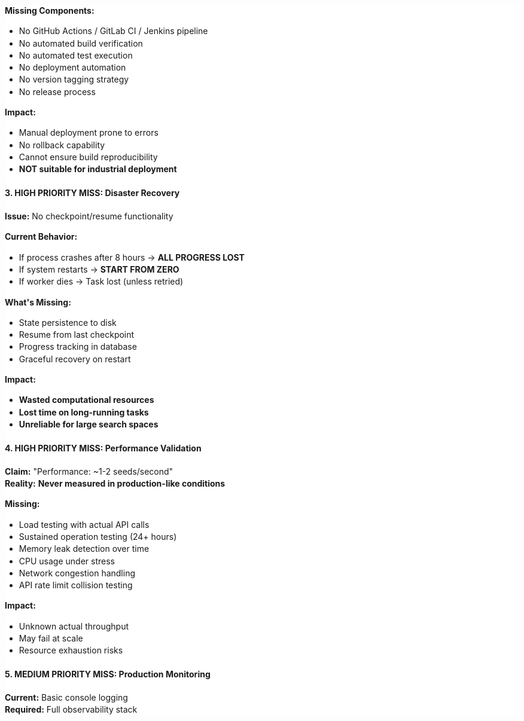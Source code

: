 **Missing Components:**
- No GitHub Actions / GitLab CI / Jenkins pipeline
- No automated build verification
- No automated test execution
- No deployment automation
- No version tagging strategy
- No release process

**Impact:**
- Manual deployment prone to errors
- No rollback capability
- Cannot ensure build reproducibility
- **NOT suitable for industrial deployment**

#### 3. **HIGH PRIORITY MISS: Disaster Recovery**

**Issue:** No checkpoint/resume functionality

**Current Behavior:**
- If process crashes after 8 hours → **ALL PROGRESS LOST**
- If system restarts → **START FROM ZERO**
- If worker dies → Task lost (unless retried)

**What's Missing:**
- State persistence to disk
- Resume from last checkpoint
- Progress tracking in database
- Graceful recovery on restart

**Impact:**
- **Wasted computational resources**
- **Lost time on long-running tasks**
- **Unreliable for large search spaces**

#### 4. **HIGH PRIORITY MISS: Performance Validation**

**Claim:** "Performance: ~1-2 seeds/second"  
**Reality:** **Never measured in production-like conditions**

**Missing:**
- Load testing with actual API calls
- Sustained operation testing (24+ hours)
- Memory leak detection over time
- CPU usage under stress
- Network congestion handling
- API rate limit collision testing

**Impact:**
- Unknown actual throughput
- May fail at scale
- Resource exhaustion risks

#### 5. **MEDIUM PRIORITY MISS: Production Monitoring**

**Current:** Basic console logging  
**Required:** Full observability stack
